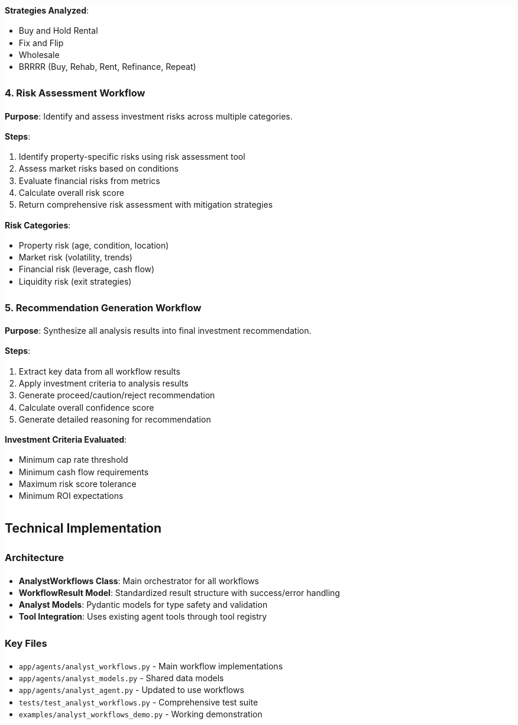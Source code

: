 **Strategies Analyzed**:
- Buy and Hold Rental
- Fix and Flip
- Wholesale
- BRRRR (Buy, Rehab, Rent, Refinance, Repeat)

### 4. Risk Assessment Workflow
**Purpose**: Identify and assess investment risks across multiple categories.

**Steps**:
1. Identify property-specific risks using risk assessment tool
2. Assess market risks based on conditions
3. Evaluate financial risks from metrics
4. Calculate overall risk score
5. Return comprehensive risk assessment with mitigation strategies

**Risk Categories**:
- Property risk (age, condition, location)
- Market risk (volatility, trends)
- Financial risk (leverage, cash flow)
- Liquidity risk (exit strategies)

### 5. Recommendation Generation Workflow
**Purpose**: Synthesize all analysis results into final investment recommendation.

**Steps**:
1. Extract key data from all workflow results
2. Apply investment criteria to analysis results
3. Generate proceed/caution/reject recommendation
4. Calculate overall confidence score
5. Generate detailed reasoning for recommendation

**Investment Criteria Evaluated**:
- Minimum cap rate threshold
- Minimum cash flow requirements
- Maximum risk score tolerance
- Minimum ROI expectations

## Technical Implementation

### Architecture
- **AnalystWorkflows Class**: Main orchestrator for all workflows
- **WorkflowResult Model**: Standardized result structure with success/error handling
- **Analyst Models**: Pydantic models for type safety and validation
- **Tool Integration**: Uses existing agent tools through tool registry

### Key Files
- `app/agents/analyst_workflows.py` - Main workflow implementations
- `app/agents/analyst_models.py` - Shared data models
- `app/agents/analyst_agent.py` - Updated to use workflows
- `tests/test_analyst_workflows.py` - Comprehensive test suite
- `examples/analyst_workflows_demo.py` - Working demonstration
